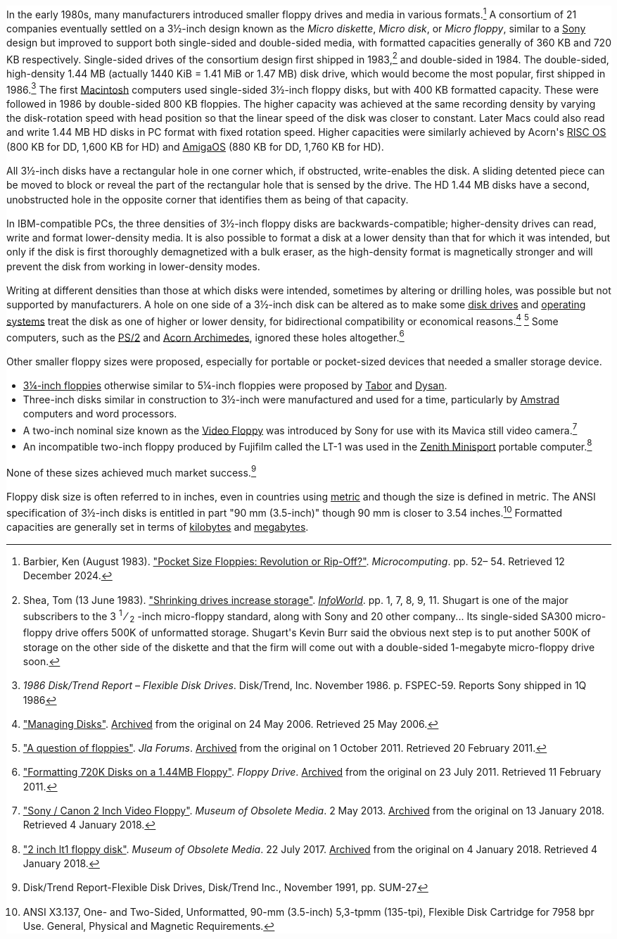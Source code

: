 In the early 1980s, many manufacturers introduced smaller floppy drives and media in various formats.[^46] A consortium of 21 companies eventually settled on a 3½-inch design known as the *Micro diskette*, *Micro disk*, or *Micro floppy*, similar to a [Sony](https://en.m.wikipedia.org/wiki/Sony "Sony") design but improved to support both single-sided and double-sided media, with formatted capacities generally of 360 KB and 720 KB respectively. Single-sided drives of the consortium design first shipped in 1983,[^47] and double-sided in 1984. The double-sided, high-density 1.44 MB (actually 1440 KiB = 1.41 MiB or 1.47 MB) disk drive, which would become the most popular, first shipped in 1986.[^48] The first [Macintosh](https://en.m.wikipedia.org/wiki/Macintosh_128K "Macintosh 128K") computers used single-sided 3½-inch floppy disks, but with 400 KB formatted capacity. These were followed in 1986 by double-sided 800 KB floppies. The higher capacity was achieved at the same recording density by varying the disk-rotation speed with head position so that the linear speed of the disk was closer to constant. Later Macs could also read and write 1.44 MB HD disks in PC format with fixed rotation speed. Higher capacities were similarly achieved by Acorn's [RISC OS](https://en.m.wikipedia.org/wiki/RISC_OS "RISC OS") (800 KB for DD, 1,600 KB for HD) and [AmigaOS](https://en.m.wikipedia.org/wiki/AmigaOS "AmigaOS") (880 KB for DD, 1,760 KB for HD).

All 3½-inch disks have a rectangular hole in one corner which, if obstructed, write-enables the disk. A sliding detented piece can be moved to block or reveal the part of the rectangular hole that is sensed by the drive. The HD 1.44 MB disks have a second, unobstructed hole in the opposite corner that identifies them as being of that capacity.

In IBM-compatible PCs, the three densities of 3½-inch floppy disks are backwards-compatible; higher-density drives can read, write and format lower-density media. It is also possible to format a disk at a lower density than that for which it was intended, but only if the disk is first thoroughly demagnetized with a bulk eraser, as the high-density format is magnetically stronger and will prevent the disk from working in lower-density modes.

Writing at different densities than those at which disks were intended, sometimes by altering or drilling holes, was possible but not supported by manufacturers. A hole on one side of a 3½-inch disk can be altered as to make some [disk drives](https://en.m.wikipedia.org/wiki/Disk_drives "Disk drives") and [operating systems](https://en.m.wikipedia.org/wiki/Operating_system "Operating system") treat the disk as one of higher or lower density, for bidirectional compatibility or economical reasons.[^49] [^50] Some computers, such as the [PS/2](https://en.m.wikipedia.org/wiki/PS/2 "PS/2") and [Acorn Archimedes](https://en.m.wikipedia.org/wiki/Acorn_Archimedes "Acorn Archimedes"), ignored these holes altogether.[^51]

Other smaller floppy sizes were proposed, especially for portable or pocket-sized devices that needed a smaller storage device.

- [3¼-inch floppies](https://en.m.wikipedia.org/wiki/Tabor_Drivette "Tabor Drivette") otherwise similar to 5¼-inch floppies were proposed by [Tabor](https://en.m.wikipedia.org/wiki/Tabor_Corporation "Tabor Corporation") and [Dysan](https://en.m.wikipedia.org/wiki/Dysan "Dysan").
- Three-inch disks similar in construction to 3½-inch were manufactured and used for a time, particularly by [Amstrad](https://en.m.wikipedia.org/wiki/Amstrad#Computer_product_lines "Amstrad") computers and word processors.
- A two-inch nominal size known as the [Video Floppy](https://en.m.wikipedia.org/wiki/Video_Floppy "Video Floppy") was introduced by Sony for use with its Mavica still video camera.[^52]
- An incompatible two-inch floppy produced by Fujifilm called the LT-1 was used in the [Zenith Minisport](https://en.m.wikipedia.org/wiki/Zenith_Minisport "Zenith Minisport") portable computer.[^53]

None of these sizes achieved much market success.[^54]

Floppy disk size is often referred to in inches, even in countries using [metric](https://en.m.wikipedia.org/wiki/SI "SI") and though the size is defined in metric. The ANSI specification of 3½-inch disks is entitled in part "90 mm (3.5-inch)" though 90 mm is closer to 3.54 inches.[^55] Formatted capacities are generally set in terms of [kilobytes](https://en.m.wikipedia.org/wiki/Kilobyte "Kilobyte") and [megabytes](https://en.m.wikipedia.org/wiki/Megabyte "Megabyte").


[^1]: The cost of a hard disk with a controller in the mid 1980s was thousands of dollars, for capacity of 80 MB or less.
[^2]: "Hyper drive" was an alternative name for 5¼-inch 80-track HD floppy drives with 1.2 MB capacity. The term was used, for example, by [Philips Austria](https://en.m.wikipedia.org/wiki/Philips_Austria "Philips Austria") for their [Philips:YES](https://en.m.wikipedia.org/wiki/Philips_:YES "Philips :YES") and [Digital Research](https://en.m.wikipedia.org/wiki/Digital_Research "Digital Research") in conjunction with [DOS Plus](https://en.m.wikipedia.org/wiki/DOS_Plus "DOS Plus").
[^3]: ["Floppy Disk: History & Definition"](https://www.britannica.com/technology/floppy-disk). *Encyclopedia Britannica*. 12 March 2009. [Archived](https://web.archive.org/web/20240616212241/https://www.britannica.com/technology/floppy-disk) from the original on 16 June 2024. Retrieved 16 June 2024.
[^4]: ["IBM History – Floppy disk storage"](https://www.ibm.com/history/floppy-disk). *IBM*. 16 May 2024. [Archived](https://web.archive.org/web/20240616211336/https://www.ibm.com/history/floppy-disk) from the original on 16 June 2024. Retrieved 16 June 2024.
[^5]: ["Floppy Disks - CHM Revolution"](http://www.computerhistory.org/revolution/memory-storage/8/261). *www.computerhistory.org*. [Archived](https://web.archive.org/web/20170103071537/http://www.computerhistory.org/revolution/memory-storage/8/261) from the original on 3 January 2017. Retrieved 6 October 2017.
[^6]: Teja, Edward R. (1985). *The Designer's Guide to Disk Drives* (1st ed.). Reston, Virginia, US: [Reston](https://en.m.wikipedia.org/wiki/Reston_Publishing_Company,_Inc. "Reston Publishing Company, Inc.") / [Prentice hall](https://en.m.wikipedia.org/wiki/Prentice-Hall_Company "Prentice-Hall Company"). [ISBN](https://en.m.wikipedia.org/wiki/ISBN_\(identifier\) "ISBN (identifier)") [0-8359-1268-X](https://en.m.wikipedia.org/wiki/Special:BookSources/0-8359-1268-X "Special:BookSources/0-8359-1268-X").
[^7]: Fletcher, Richard (30 January 2007). ["PC World Announces the End of the Floppy Disk"](https://www.telegraph.co.uk/finance/2803487/PC-World-announces-the-end-of-the-floppy-disk.html). *[The Daily Telegraph](https://en.m.wikipedia.org/wiki/The_Daily_Telegraph "The Daily Telegraph")*. [Archived](https://web.archive.org/web/20120102061653/http://www.telegraph.co.uk/finance/2803487/PC-World-announces-the-end-of-the-floppy-disk.html) from the original on 2 January 2012. Retrieved 2 August 2020.
[^8]: ["1971: Floppy disk loads mainframe computer data"](http://www.computerhistory.org/storageengine/floppy-disk-loads-mainframe-computer-data). *Computer History Museum*. [Archived](https://web.archive.org/web/20151208080520/http://www.computerhistory.org/storageengine/floppy-disk-loads-mainframe-computer-data) from the original on 8 December 2015. Retrieved 1 December 2015.
[^9]: ["Five decades of disk drive industry firsts"](https://web.archive.org/web/20110726102519/http://www.disktrend.com/5decades2.htm). Archived from [the original](http://www.disktrend.com/5decades2.htm) on 26 July 2011. Retrieved 15 October 2012.
[^10]: IBM's 370/145 Uncovered; Interesting Curves Revealed, Datamation, November 1, 1970
[^11]: Watson (24 May 2010). "The Floppy Disk". *[Canadian Business](https://en.m.wikipedia.org/wiki/Canadian_Business "Canadian Business")*. Vol. 83, no. 8. p. 17.
[^12]: ["When did 5.25″ floppies exceed the capacity of 8″?"](https://retrocomputing.stackexchange.com/questions/22178/when-did-5-25-floppies-exceed-the-capacity-of-8). *Retrocomputing*. Single-sided double-density (SSDD) systems used original media, 40 tracks and MFM encoding for a capacity of around 160 KB/diskette. Double-sided double-density (DSDD or sometimes "2D") systems obviously doubled the above to about 320 KB/diskette.access-date=20 November 2024
[^13]: Porter, James (November 1992). 1992 Disk/Trend Report - Flexible Disk Drives (Report). p. DT14-3.
[^14]: "The Microfloppy—One Key to Portability", Thomas R. Jarrett, Computer Technology Review, winter 1983 (Jan 1984), pp. 245–7
[^15]: [Picture of disk](http://www.retrotechnology.com/herbs_stuff/325_inch.jpg)
[^16]: 1991 Disk/Trend Report, Flexible Disk Drives, Figure 2
[^17]: Reinhardt, Andy (12 August 1996). ["Iomega's Zip drives need a bit more zip"](https://web.archive.org/web/20080706151833/http://www.businessweek.com/1996/33/b3488114.htm). *[Business Week](https://en.m.wikipedia.org/wiki/Business_Week "Business Week")*. No. 33. [The McGraw-Hill Companies](https://en.m.wikipedia.org/wiki/The_McGraw-Hill_Companies "The McGraw-Hill Companies"). [ISSN](https://en.m.wikipedia.org/wiki/ISSN_\(identifier\) "ISSN (identifier)") [0007-7135](https://search.worldcat.org/issn/0007-7135). Archived from [the original](http://www.businessweek.com/1996/33/b3488114.htm) on 6 July 2008.
[^18]: ["floppy"](https://web.archive.org/web/20110727034443/http://linuxcommand.org/man_pages/floppy8.html). LinuxCommand.org. 4 January 2006. Archived from [the original](http://linuxcommand.org/man_pages/floppy8.html) on 27 July 2011. Retrieved 22 June 2011.
[^19]: Spring, Tom (24 July 2002). ["What Has Your Floppy Drive Done for You Lately? PC makers are still standing by floppy drives despite vanishing consumer demand"](https://web.archive.org/web/20111224033044/http://www.pcworld.com/article/103037/what_has_your_floppy_drive_done_for_you_lately.html). *[PC World](https://en.m.wikipedia.org/wiki/PC_World "PC World")*. Archived from [the original](http://www.pcworld.com/article/103037/what_has_your_floppy_drive_done_for_you_lately.html) on 24 December 2011. Retrieved 4 April 2012.
[^20]: ["R.I.P. Floppy Disk"](http://news.bbc.co.uk/1/hi/uk/2905953.stm). *[BBC News](https://en.m.wikipedia.org/wiki/BBC_News "BBC News")*. 1 April 2003. [Archived](https://web.archive.org/web/20090216235741/http://news.bbc.co.uk/1/hi/uk/2905953.stm) from the original on 16 February 2009. Retrieved 19 July 2011.
[^21]: Derbyshire, David (30 January 2007). ["Floppy disks ejected as demand slumps"](https://www.telegraph.co.uk/news/uknews/1540984/Floppy-disks-ejected-as-demand-slumps.html). [The Daily Telegraph](https://en.m.wikipedia.org/wiki/The_Daily_Telegraph "The Daily Telegraph"). [Archived](https://web.archive.org/web/20110522070711/http://www.telegraph.co.uk/news/uknews/1540984/Floppy-disks-ejected-as-demand-slumps.html) from the original on 22 May 2011. Retrieved 19 July 2011.
[^22]: ["Federal Agencies Need to Address Aging Legacy Systems"](http://www.gao.gov/assets/680/677436.pdf) (PDF). *Report to Congressional Requesters*. United States Government Accountability Office. May 2016. [Archived](https://web.archive.org/web/20160602113649/http://www.gao.gov/assets/680/677436.pdf) (PDF) from the original on 2 June 2016. Retrieved 26 May 2016.
[^23]: Trujillo, Mario (25 May 2016). ["US nuclear emergency messaging system still uses floppy disks"](https://thehill.com/policy/technology/281191-us-nuclear-emergency-messaging-system-still-uses-floppy-disks/). *The Hill*. [Archived](https://web.archive.org/web/20160529100524/http://thehill.com/policy/technology/281191-us-nuclear-emergency-messaging-system-still-uses-floppy-disks) from the original on 29 May 2016. Retrieved 30 May 2016.
[^24]: Swift, Rocky (3 July 2024). ["Japan declares victory in effort to end government use of floppy disks"](https://www.reuters.com/world/asia-pacific/japan-declares-victory-effort-end-government-use-floppy-disks-2024-07-03/). Reuters.
[^25]: ["How to use Floppy Disk on Windows 10"](https://www.thewindowsclub.com/use-floppy-disk-windows-10). 9 March 2016. [Archived](https://web.archive.org/web/20181117134806/https://www.thewindowsclub.com/use-floppy-disk-windows-10) from the original on 17 November 2018. Retrieved 11 June 2019.
[^26]: Warren, Tom (11 August 2020). ["Boeing 747s still get critical updates via floppy disks: A rare look inside a 20-year-old airliner"](https://www.theverge.com/2020/8/11/21363122/boeing-747s-floppy-disc-updates-critical-software). *[The Verge](https://en.m.wikipedia.org/wiki/The_Verge "The Verge")*. Vox Media. Retrieved 26 February 2021.
[^27]: ["Notice of Termination of Sales of 3.5-inch Floppy Disks"](https://www.sony.jp/rec-media/info/20100423.html). 23 April 2010. Retrieved 14 September 2022.
[^28]: SORREL, CHARLIE (26 April 2010). ["Sony Announces the Death of the Floppy Disk"](https://www.wired.com/2010/04/sony-announces-the-death-of-the-floppy-disk/#:~:text=Fully%2012%20years%20after%20the,that%20it%20took%20so%20long.). *Wired*. Retrieved 14 September 2022.
[^29]: Robinson, Dan (20 September 2022). ["'Last man standing in the floppy disk business' reckons his company has 4 years left"](https://www.theregister.com/2022/09/20/floppy_disk_business/). The Register. Retrieved 23 September 2022.
[^30]: Hilkmann, Niek; Walskaar, Thomas (12 September 2022). ["We Spoke With the Last Person Standing in the Floppy Disk Business"](https://eyeondesign.aiga.org/we-spoke-with-the-last-person-standing-in-the-floppy-disk-business/). *Eye on Design*. Retrieved 14 September 2022. Turns out the obsolete floppy is way more in demand than you'd think.... I expect to be in this business for at least another four years.
[^31]: ["What is a Floppy Disk?"](https://www.geeksforgeeks.org/what-is-a-floppy-disk/). *GeeksforGeeks*. 6 March 2024. Retrieved 26 January 2025.
[^32]: ["What is a Floppy Disk? Definition, Advantages & Disadvantages"](https://study.com/academy/lesson/what-is-floppy-disk-definition-advantages-disadvantages.html). *Study.com*. Retrieved 22 February 2025.
[^33]: ["Write Protect Notch"](https://www.pcmag.com/encyclopedia/term/write-protect-notch). *PCMag Encyclopedia*. Retrieved 22 February 2025.
[^34]: ["Floppy Disk / Diskettes // Retrocmp / Retro computing"](https://retrocmp.de/fdd/diskette/diskette.htm#hardsoft).
[^35]: ["The Disk II"](https://web.archive.org/web/20180219091809/https://apple2history.org/history/ah05/). *Apple II History*. 2 December 2008. Archived from [the original](https://apple2history.org/history/ah05/) on 19 February 2018. Retrieved 17 February 2018. Wozniak's technique would allow the drive to do self-synchronization ("soft sectoring"), not have to deal with that little timing hole, and save on hardware.
[^36]: (M)Tronics SCS (20 May 2007). ["Floppy-Disketten-Laufwerke"](https://web.archive.org/web/20170619194609/http://www.hardware-bastelkiste.de/index.html?floppy.html) \[Floppy disk drives\] (in German). Archived from [the original](http://www.hardware-bastelkiste.de/floppy.html) on 19 June 2017. Retrieved 19 June 2017.
[^37]: [Norman, Donald](https://en.m.wikipedia.org/wiki/Donald_Norman "Donald Norman") (1990). "Chapter 1". [*The Design of Everyday Things*](https://en.m.wikipedia.org/wiki/The_Design_of_Everyday_Things "The Design of Everyday Things"). New York, US: [Doubleday](https://en.m.wikipedia.org/wiki/Doubleday_\(publisher\) "Doubleday (publisher)"). [ISBN](https://en.m.wikipedia.org/wiki/ISBN_\(identifier\) "ISBN (identifier)") [0-385-26774-6](https://en.m.wikipedia.org/wiki/Special:BookSources/0-385-26774-6 "Special:BookSources/0-385-26774-6").
[^38]: Porter, Jim, ed. (2005). ["Oral History Panel on 8 inch Floppy Disk Drives"](https://web.archive.org/web/20150513110507/http://archive.computerhistory.org/resources/text/Oral_History/8_inch_Floppy_Drive/8_inch_Floppy_Drive.oral_history.2005.102657926.pdf) (PDF). p. 4. Archived from [the original](http://archive.computerhistory.org/resources/text/Oral_History/8_inch_Floppy_Drive/8_inch_Floppy_Drive.oral_history.2005.102657926.pdf) (PDF) on 13 May 2015. Retrieved 22 June 2011.
[^39]: Brenner, Robert C. (1984). [*The Apple II Plus/IIe Troubleshooting & Repair Guide*](https://vintageapple.org/apple_ii/pdf/Apple_II_Plus_IIe_Troubleshooting_%26_Repair_Guide_1984.pdf) (PDF). Howard W. Sams & Co.
[^40]: [*X3.162*](https://web.archive.org/web/20220228185002/https://webstore.ansi.org/Standards/INCITS/ANSIX31621988R1994), ANSI, 1994, archived from [the original](https://webstore.ansi.org/Standards/INCITS/ANSIX31621988R1994) on 28 February 2022, retrieved 28 February 2022, Information Systems – Unformatted Flexible Disk Cartridge for Information Interchange, 5.25 in (130 mm), 96 Tracks per inch (3.8 Tracks per Millimeter), General, Physical, and Magnetic Requirements (includes ANSI X3.162/TC-1-1995) Specifies the general, physical, and magnetic requirements for interchangeability for the two-sided, 5.25 in (130 mm) flexible disk cartridge
[^41]: ["Floppy Disk"](https://web.archive.org/web/20141018004741/http://grok.lsu.edu/Article.aspx?articleid=11150). [Louisiana State University](https://en.m.wikipedia.org/wiki/Louisiana_State_University "Louisiana State University"). Archived from [the original](http://grok.lsu.edu/Article.aspx?articleid=11150) on 18 October 2014. Retrieved 2 December 2013.
[^42]: ["3740"](https://web.archive.org/web/20171225162318/http://www-03.ibm.com/ibm/history/exhibits/rochester/rochester_4016.html). *Archives*. IBM. 23 January 2003. Archived from [the original](http://www-03.ibm.com/ibm/history/exhibits/rochester/rochester_4016.html) on 25 December 2017. Retrieved 13 October 2014.
[^43]: [*IBM 3740 Data Entry System System Summary and Installation Manual – Physical Planning*](http://bitsavers.informatik.uni-stuttgart.de/pdf/ibm/3740/GA21-9152-2_IBM_3740_DataEntrySystem_SystemSummary_and_InstallationManual_PhysicalPlanning_Jun74.pdf) (PDF). IBM. 1974. p. 2. [Archived](https://web.archive.org/web/20170215173042/http://bitsavers.informatik.uni-stuttgart.de/pdf/ibm/3740/GA21-9152-2_IBM_3740_DataEntrySystem_SystemSummary_and_InstallationManual_PhysicalPlanning_Jun74.pdf) (PDF) from the original on 15 February 2017. Retrieved 7 March 2019 – via Stuttgart University. The diskette is about 8" (20 cm) square and has a net capacity of 1898 128-character records – about one day's data entry activity. Each of the diskette's 73 magnetic recording tracks available for data entry can hold 26 sectors of up to 128 characters each.
[^44]: [Kildall, Gary Arlen](https://en.m.wikipedia.org/wiki/Gary_Arlen_Kildall "Gary Arlen Kildall") (January 1980). ["The History of CP/M, The Evolution Of An Industry: One Person's Viewpoint"](http://www.retrotechnology.com/dri/CPM_history_kildall.txt). *[Dr. Dobb's Journal](https://en.m.wikipedia.org/wiki/Dr._Dobb%27s_Journal "Dr. Dobb's Journal")*. Vol. 5, no. 1 #41. pp. 6– 7. [Archived](https://web.archive.org/web/20161124221907/http://www.retrotechnology.com/dri/CPM_history_kildall.txt) from the original on 24 November 2016. Retrieved 3 June 2013.
[^45]: ["The IBM Diskette General Information Manual"](http://www.cpm.z80.de/manuals/IBM_GA21_9182_4.txt). [DE](https://en.m.wikipedia.org/wiki/Germany "Germany"): Z80. [Archived](https://web.archive.org/web/20141028015720/http://www.cpm.z80.de/manuals/IBM_GA21_9182_4.txt) from the original on 28 October 2014. Retrieved 13 October 2014.
[^46]: Barbier, Ken (August 1983). ["Pocket Size Floppies: Revolution or Rip-Off?"](https://archive.org/details/kilobaudmagazine-1983-08/page/n53/mode/2up). *Microcomputing*. pp. 52– 54. Retrieved 12 December 2024.
[^47]: Shea, Tom (13 June 1983). ["Shrinking drives increase storage"](https://books.google.com/books?id=zS8EAAAAMBAJ&pg=PA8). *[InfoWorld](https://en.m.wikipedia.org/wiki/InfoWorld "InfoWorld")*. pp. 1, 7, 8, 9, 11. Shugart is one of the major subscribers to the 3 <sup>1</sup> ⁄ <sub>2</sub> -inch micro-floppy standard, along with Sony and 20 other company... Its single-sided SA300 micro-floppy drive offers 500K of unformatted storage. Shugart's Kevin Burr said the obvious next step is to put another 500K of storage on the other side of the diskette and that the firm will come out with a double-sided 1-megabyte micro-floppy drive soon.
[^48]: *1986 Disk/Trend Report – Flexible Disk Drives*. Disk/Trend, Inc. November 1986. p. FSPEC-59. Reports Sony shipped in 1Q 1986
[^49]: ["Managing Disks"](http://www.carolrpt.com/disks.htm). [Archived](https://web.archive.org/web/20060524021845/http://www.carolrpt.com/disks.htm) from the original on 24 May 2006. Retrieved 25 May 2006.
[^50]: ["A question of floppies"](http://www.jlaforums.com/viewtopic.php?p=22991294). *Jla Forums*. [Archived](https://web.archive.org/web/20111001231411/http://www.jlaforums.com/viewtopic.php?p=22991294) from the original on 1 October 2011. Retrieved 20 February 2011.
[^51]: ["Formatting 720K Disks on a 1.44MB Floppy"](http://ohlandl.ipv7.net/floppy/floppy.html#Format_720K_On_144MB). *Floppy Drive*. [Archived](https://web.archive.org/web/20110723160004/http://ohlandl.ipv7.net/floppy/floppy.html#Format_720K_On_144MB) from the original on 23 July 2011. Retrieved 11 February 2011.
[^52]: ["Sony / Canon 2 Inch Video Floppy"](http://www.obsoletemedia.org/2-inch-floppy-disk-video-floppy/). *Museum of Obsolete Media*. 2 May 2013. [Archived](https://web.archive.org/web/20180113005125/http://www.obsoletemedia.org/2-inch-floppy-disk-video-floppy/) from the original on 13 January 2018. Retrieved 4 January 2018.
[^53]: ["2 inch lt1 floppy disk"](http://www.obsoletemedia.org/lt-1/). *Museum of Obsolete Media*. 22 July 2017. [Archived](https://web.archive.org/web/20180104221008/http://www.obsoletemedia.org/lt-1/) from the original on 4 January 2018. Retrieved 4 January 2018.
[^54]: Disk/Trend Report-Flexible Disk Drives, Disk/Trend Inc., November 1991, pp. SUM-27
[^55]: ANSI X3.137, One- and Two-Sided, Unformatted, 90-mm (3.5-inch) 5,3-tpmm (135-tpi), Flexible Disk Cartridge for 7958 bpr Use. General, Physical and Magnetic Requirements.
[^56]: Engh, James T. (September 1981). "The IBM Diskette and Diskette Drive". *IBM Journal of Research and Development*. **25** (5): 701– 710. [doi](https://en.m.wikipedia.org/wiki/Doi_\(identifier\) "Doi (identifier)"):[10.1147/rd.255.0701](https://doi.org/10.1147%2Frd.255.0701).
[^57]: ["Memorex 650 Flexible Disc File"](https://web.archive.org/web/20110725192620/http://corphist.computerhistory.org/corphist/documents/doc-4407890383ae1.pdf) (PDF). Archived from [the original](http://corphist.computerhistory.org/corphist/documents/doc-4407890383ae1.pdf) (PDF) on 25 July 2011. Retrieved 22 June 2011.
[^58]: Sollman, George (July 1978). "Evolution of the Minifloppy Product Family". *IEEE Transactions on Magnetics*. **14** (4): 160– 66. [Bibcode](https://en.m.wikipedia.org/wiki/Bibcode_\(identifier\) "Bibcode (identifier)"):[1978ITM....14..160S](https://ui.adsabs.harvard.edu/abs/1978ITM....14..160S). [doi](https://en.m.wikipedia.org/wiki/Doi_\(identifier\) "Doi (identifier)"):[10.1109/TMAG.1978.1059748](https://doi.org/10.1109%2FTMAG.1978.1059748). [ISSN](https://en.m.wikipedia.org/wiki/ISSN_\(identifier\) "ISSN (identifier)") [0018-9464](https://search.worldcat.org/issn/0018-9464). [S2CID](https://en.m.wikipedia.org/wiki/S2CID_\(identifier\) "S2CID (identifier)") [32505773](https://api.semanticscholar.org/CorpusID:32505773).
[^59]: ["Shugart SA 400 Datasheet"](https://web.archive.org/web/20140527094602/http://www.swtpc.com/mholley/SA400/SA400_Index.htm). Swtpc. 25 June 2007. Archived from [the original](http://www.swtpc.com/mholley/SA400/SA400_Index.htm) on 27 May 2014. Retrieved 22 June 2011.
[^60]: Beals, Gene (n.d.). ["New Commodore Products: A Quick Review"](http://archive.6502.org/publications/pet_user_notes/pet_user_notes_v2_i1_may_1979.pdf) (PDF). *PET User Notes*. Vol. 2, no. 1. Montgomeryville, Pennsylvania. p. 2. [Archived](https://web.archive.org/web/20160611084859/http://archive.6502.org/publications/pet_user_notes/pet_user_notes_v2_i1_may_1979.pdf) (PDF) from the original on 11 June 2016. Retrieved 7 October 2018.
[^61]: West, Raeto Collin (January 1982). [*Programming the PET/CBM: The Reference Encyclopedia For Commodore PET & CBM Users*](https://archive.org/details/COMPUTEs_Programming_the_PET-CBM_1982_Small_Systems_Services/page/n175). COMPUTE! Books. p. 167. [ISBN](https://en.m.wikipedia.org/wiki/ISBN_\(identifier\) "ISBN (identifier)") [0-942386-04-3](https://en.m.wikipedia.org/wiki/Special:BookSources/0-942386-04-3 "Special:BookSources/0-942386-04-3"). Retrieved 7 October 2018.
[^62]: ["cbmsrc / DOS\_4040 / dos"](https://github.com/mist64/cbmsrc/blob/master/DOS_4040/dos). *[GitHub](https://en.m.wikipedia.org/wiki/GitHub "GitHub")*. 5 February 1980. Retrieved 7 October 2018.
[^63]: ["Victor 9000 Hardware Reference Manual"](http://bitsavers.org/pdf/victor/victor9000/Victor_9000_Hardware_Reference_Manual_1983.pdf) (PDF). [Archived](https://web.archive.org/web/20220129140512/http://bitsavers.org/pdf/victor/victor9000/Victor_9000_Hardware_Reference_Manual_1983.pdf) (PDF) from the original on 29 January 2022. Retrieved 12 September 2022.
[^64]: ["Chronology of Events in the History of Microcomputers − 1981–1983 Business Takes Over"](http://nikkicox.tripod.com/comp1981.htm). [Archived](https://web.archive.org/web/20081207112541/http://nikkicox.tripod.com/comp1981.htm) from the original on 7 December 2008. Retrieved 4 October 2008.
[^65]: ["Three-inch floppy disk product announced"](https://web.archive.org/web/20120808174200/http://csdl.computer.org/plugins/dl/pdf/mags/mi/1982/02/04070788.pdf) (PDF). Archived from [the original](http://csdl.computer.org/plugins/dl/pdf/mags/mi/1982/02/04070788.pdf) (PDF) on 8 August 2012. Retrieved 4 October 2008.
[^66]: ["6. Using floppy and hard discs"](https://www.riscos.com/support/users/userguide3/book1b/c_2.html). *RISC OS 3.7 User Guide*. 21 January 1997. Retrieved 4 January 2022.
[^67]: Porter, James (December 1982). *1982 Disk/Trend Report – Flexible Disk Drives*. Disk/Trend. p. DT13-3. The original 48 tpi drives were joined by 96tpi drives from Tandon, Micro Peripherals and Micropolis in 1980...
[^68]: 1986 Disk/Trend Report, Flexible Disk Drives
[^69]: ["Revisiting the Famicom Disk System"](https://www.eurogamer.net/articles/digitalfoundry-2019-retro-revisiting-famicom-disk-system). *[Eurogamer](https://en.m.wikipedia.org/wiki/Eurogamer "Eurogamer")*. 27 July 2019.
[^70]: ["Viability of 2-Inch Media Standard for PCs in Doubt"](https://books.google.com/books?id=tjAEAAAAMBAJ&pg=PT20). *[InfoWorld](https://en.m.wikipedia.org/wiki/InfoWorld "InfoWorld")*. **11** (31): 21. 31 July 1989.
[^71]: ["Model CE-1600F"](http://sharppocketcomputers.com/4HK7JnFJDuVm/Service/ce1600f_service_manual.pdf) (PDF). *Sharp PC-1600 Service Manual*. Yamatokoriyama, Japan: [Sharp Corporation](https://en.m.wikipedia.org/wiki/Sharp_Corporation "Sharp Corporation"), Information Systems Group, Quality & Reliability Control Center. July 1986. pp. 98– 104. [Archived](https://web.archive.org/web/20170323132153/http://sharppocketcomputers.com/4HK7JnFJDuVm/Service/ce1600f_service_manual.pdf) (PDF) from the original on 23 March 2017. Retrieved 12 March 2017.
[^72]: [*Sharp Service Manual Model CE-140F Pocket Disk Drive*](http://pockemul.free.fr/Documents/ce-140f_Service_manual.pdf) (PDF). [Sharp Corporation](https://en.m.wikipedia.org/wiki/Sharp_Corporation "Sharp Corporation"). 00ZCE140F/SME. [Archived](https://web.archive.org/web/20170311145818/http://pockemul.free.fr/Documents/ce-140f_Service_manual.pdf) (PDF) from the original on 11 March 2017. Retrieved 11 March 2017.
[^73]: Bateman, Selby (March 1986). ["The Future of Mass Storage"](http://www.atarimagazines.com/compute/issue70/054_1_THE_FUTURE_OF_MASS_STORAGE.php). *COMPUTE!*. No. 70. COMPUTE! Publications, Inc. p. 18. [Archived](https://web.archive.org/web/20180701002021/https://www.atarimagazines.com/compute/issue70/054_1_THE_FUTURE_OF_MASS_STORAGE.php) from the original on 1 July 2018. Retrieved 7 October 2018.
[^74]: [JP S6344319A](https://worldwide.espacenet.com/textdoc?DB=EPODOC&IDX=JPS6344319A), Kitagami, Osamu & Fujiwara, Hideo, "Production of perpendicular magnetic recording medium", published 25 February 1988, assigned to [Hitachi Maxell](https://en.m.wikipedia.org/wiki/Hitachi_Maxell "Hitachi Maxell")
[^75]: ["Vendor Introduces Ultra High-Density Floppy Disk Media"](https://books.google.com/books?id=rDwEAAAAMBAJ&pg=PA19). *[InfoWorld](https://en.m.wikipedia.org/wiki/InfoWorld "InfoWorld")*. **8** (45): 19. 10 November 1986.
[^76]: Mueller, Scott (2004). [*Upgrading and Repairing PCs, 15th Anniversary Edition*](https://books.google.com/books?id=E1p2FDL7P5QC&pg=PA1380). [Que Publishing](https://en.m.wikipedia.org/wiki/Que_Publishing "Que Publishing"). p. 1380. [ISBN](https://en.m.wikipedia.org/wiki/ISBN_\(identifier\) "ISBN (identifier)") [0-7897-2974-1](https://en.m.wikipedia.org/wiki/Special:BookSources/0-7897-2974-1 "Special:BookSources/0-7897-2974-1"). Retrieved 16 July 2011.
[^77]: Mueller, Scott (1994). *Hardware-Praxis – PCs warten reparieren, aufrüsten und konfigurieren* (in German) (3rd ed.). [Addison-Wesley Publishing Company](https://en.m.wikipedia.org/wiki/Addison-Wesley_Publishing_Company "Addison-Wesley Publishing Company"). p. 441. [ISBN](https://en.m.wikipedia.org/wiki/ISBN_\(identifier\) "ISBN (identifier)") [3-89319-705-2](https://en.m.wikipedia.org/wiki/Special:BookSources/3-89319-705-2 "Special:BookSources/3-89319-705-2").
[^78]: Nelson, Jeanne (14 October 1991). ["GSI card, drive let you use extra-high-density floppies"](https://books.google.com/books?id=1T0EAAAAMBAJ&pg=PA101). *InfoWorld*. InfoWorld Media Group, Inc. – via Google Books.
[^79]: Shah, Katen A. (1996) \[September 1992, April 1992\]. [*Intel 82077SL for Super-Dense Floppies*](http://www.pix.net/languard/pdfs/29209302.pdf) (PDF) (Application Note) (2 ed.). [Intel Corporation](https://en.m.wikipedia.org/wiki/Intel_Corporation "Intel Corporation"), IMD Marketing. AP-358, 292093-002. [Archived](https://web.archive.org/web/20170619210818/http://www.pix.net/languard/pdfs/29209302.pdf) (PDF) from the original on 19 June 2017. Retrieved 19 June 2017.
[^80]: ["IBM PS/2 Model 57 SX"](https://books.google.com/books?id=x2kb8n32nTMC&pg=PT38). *PC Mag*. Ziff Davis, Inc. 10 September 1991 – via Google Books.
[^81]: Nakamura, Roxanna Li (19 March 1990). ["Extra-High Density 3½-Inch Disks Let Add-On Microfloppy Deliver in a Big Way"](https://books.google.com/books?id=KjsEAAAAMBAJ&pg=PT22). *InfoWorld*. InfoWorld Media Group, Inc. – via Google Books.
[^82]: ["Chapter 8: Floppy Disk Drives"](http://www.lintech.org/comp-per/08FDK.pdf) (PDF). [Archived](https://web.archive.org/web/20120127200411/http://www.lintech.org/comp-per/08FDK.pdf) (PDF) from the original on 27 January 2012. Retrieved 16 July 2011.
[^83]: ["The Original Macintosh"](http://www.folklore.org/ProjectView.py?project=Macintosh&index=75&sortOrder=Sort%20by%20Date&detail=high). *Folklore*. [Archived](https://web.archive.org/web/20131205100719/http://www.folklore.org/ProjectView.py?project=Macintosh&index=75&sortOrder=Sort%20by%20Date&detail=high) from the original on 5 December 2013. Retrieved 3 December 2013.
[^84]: ["Properties of Storage Systems"](https://web.archive.org/web/20131207142330/http://www.mtsac.edu/~rpatters/CISB11/Chapters/Chapter_03/Chap03/LectureMain.htm). Mt. San Antonio College. Archived from [the original](http://www.mtsac.edu/~rpatters/CISB11/Chapters/Chapter_03/Chap03/LectureMain.htm) on 7 December 2013.